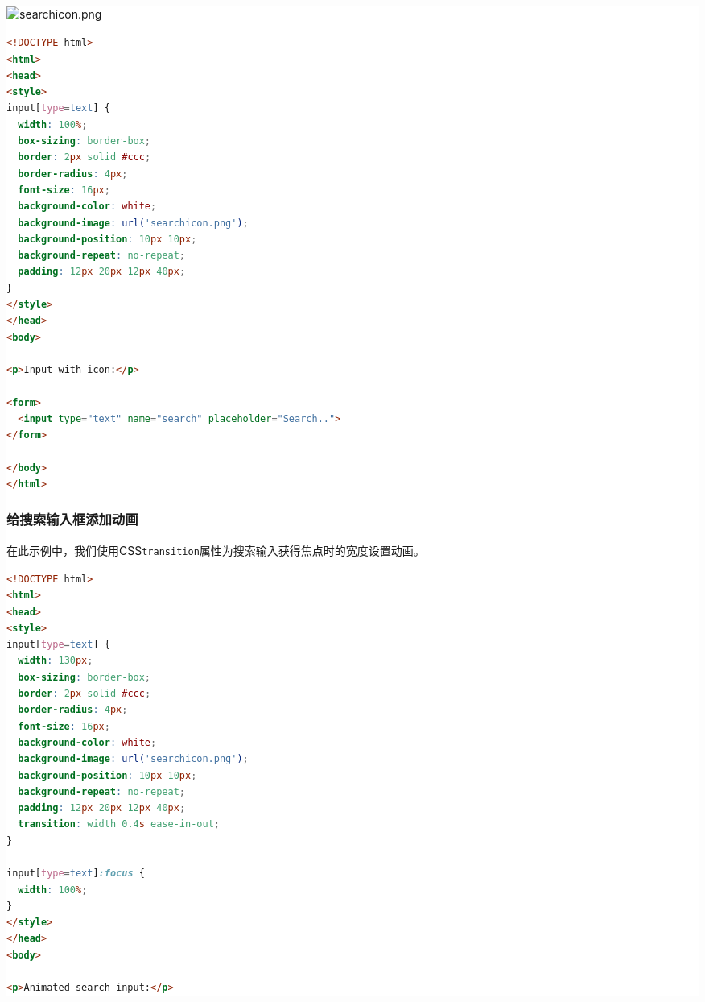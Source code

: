 ![searchicon.png](https://doc.shiyanlou.com/courses/uid1361580-20200430-1588188993765)

```html
<!DOCTYPE html>
<html>
<head>
<style> 
input[type=text] {
  width: 100%;
  box-sizing: border-box;
  border: 2px solid #ccc;
  border-radius: 4px;
  font-size: 16px;
  background-color: white;
  background-image: url('searchicon.png');
  background-position: 10px 10px; 
  background-repeat: no-repeat;
  padding: 12px 20px 12px 40px;
}
</style>
</head>
<body>

<p>Input with icon:</p>

<form>
  <input type="text" name="search" placeholder="Search..">
</form>

</body>
</html>

```

### 给搜索输入框添加动画

在此示例中，我们使用CSS`transition`属性为搜索输入获得焦点时的宽度设置动画。 

```html
<!DOCTYPE html>
<html>
<head>
<style> 
input[type=text] {
  width: 130px;
  box-sizing: border-box;
  border: 2px solid #ccc;
  border-radius: 4px;
  font-size: 16px;
  background-color: white;
  background-image: url('searchicon.png');
  background-position: 10px 10px; 
  background-repeat: no-repeat;
  padding: 12px 20px 12px 40px;
  transition: width 0.4s ease-in-out;
}

input[type=text]:focus {
  width: 100%;
}
</style>
</head>
<body>

<p>Animated search input:</p>
```